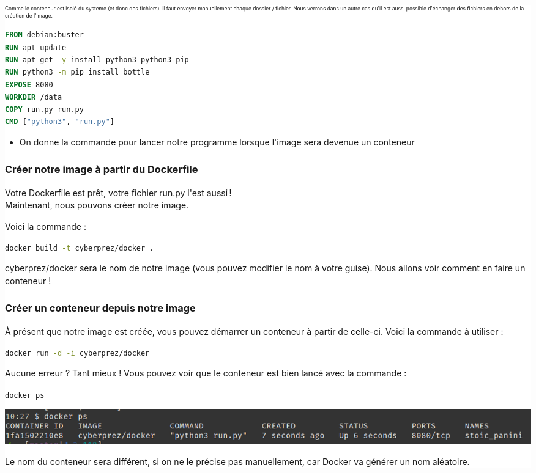  <div style="font-size: 0.6em;"> Comme le conteneur est isolé du systeme (et donc des fichiers), il faut envoyer manuellement chaque dossier / fichier. Nous verrons dans un autre cas qu'il est aussi possible d'échanger des fichiers en dehors de la création de l'image.</div>


[comment]: # (||| data-background-color="#fab1a0" data-auto-animate)


```Dockerfile [8-8]
FROM debian:buster
RUN apt update
RUN apt-get -y install python3 python3-pip 
RUN python3 -m pip install bottle
EXPOSE 8080
WORKDIR /data
COPY run.py run.py
CMD ["python3", "run.py"]
```
- On donne la commande pour lancer notre programme lorsque l'image sera devenue un conteneur

[comment]: # (!!! data-background-color="#fab1a0" data-auto-animate)

### Créer notre image à partir du Dockerfile 

Votre Dockerfile est prêt, votre fichier run.py l'est aussi !<br>
Maintenant, nous pouvons créer notre image. 
<br>

Voici la commande : <br>
```bash
docker build -t cyberprez/docker . 
``` 

cyberprez/docker sera le nom de notre image (vous pouvez modifier le nom à votre guise). Nous allons voir comment en faire un conteneur !

[comment]: # (!!! data-background-color="#fab1a0")

### Créer un conteneur depuis notre image

À présent que notre image est créée, vous pouvez démarrer un conteneur à partir de celle-ci. Voici la commande à utiliser : <br>
```bash
docker run -d -i cyberprez/docker
```

Aucune erreur ? Tant mieux ! 
Vous pouvez voir que le conteneur est bien lancé avec la commande : <br>
```bash
docker ps
```


[comment]: # (||| data-background-color="#fab1a0")


![](img/dockerps.png)

Le nom du conteneur sera différent, si on ne le précise pas manuellement, car Docker va générer un nom aléatoire.


[comment]: # (THEME = solarized)
[comment]: # (CODE_THEME = zenburn)
[comment]: # (The list of themes is at https://revealjs.com/themes/)
[comment]: # (The list of code themes is at https://highlightjs.org/)
[comment]: # (Pass optional settings to reveal.js:)
[comment]: # (controls: true)
[comment]: # (controlsTutorial: true)
[comment]: # (keyboard: true)
[comment]: # (progress: true)
[comment]: # (slideNumber: true)
[comment]: # (showSlideNumber: 'all')
[comment]: # (markdown: { smartypants: true })
[comment]: # (hash: false)
[comment]: # (respondToHashChanges: false)
[comment]: # (Other settings are documented at https://revealjs.com/config/)
[comment]: # (!!!)
[comment]: # (!!!)
[comment]: # (!!!)
[comment]: # (|||)
[comment]: # (|||)
[comment]: # (!!!)
[comment]: # (!!! data-auto-animate)
[comment]: # (!!! data-auto-animate)
[comment]: # (!!! data-auto-animate)
[comment]: # (!!! data-auto-animate)
[comment]: # (!!! data-auto-animate)
[comment]: # (!!!)
[comment]: # (!!! data-auto-animate)
[comment]: # (!!! data-auto-animate)
[comment]: # (!!! data-background-color="aquamarine")
[comment]: # (||| data-background-color="aquamarine" data-auto-animate)
[comment]: # (!!! data-background-color="aquamarine" data-auto-animate)
[comment]: # (||| data-background-color="aquamarine")
[comment]: # (||| data-background-color="aquamarine")
[comment]: # (||| data-background-color="aquamarine" data-auto-animate)
[comment]: # (||| data-background-color="aquamarine" data-auto-animate)
[comment]: # (||| data-background-color="aquamarine" data-auto-animate)
[comment]: # (||| data-background-color="aquamarine")
[comment]: # (||| data-background-color="aquamarine")
[comment]: # (||| data-background-color="aquamarine")
[comment]: # (!!! data-background-color="aquamarine")
[comment]: # (!!! data-background-color="aquamarine")
[comment]: # (!!! data-background-color="#f1c40f")
[comment]: # (!!! data-background-color="#f1c40f")
[comment]: # (!!! data-background-color="#f1c40f")
[comment]: # (!!! data-background-color="#f1c40f")
[comment]: # (!!! data-background-color="#f1c40f")
[comment]: # (!!! data-background-color="#f1c40f")
[comment]: # (!!! data-background-color="#f1c40f")
[comment]: # (!!!) 
[comment]: # (!!!)